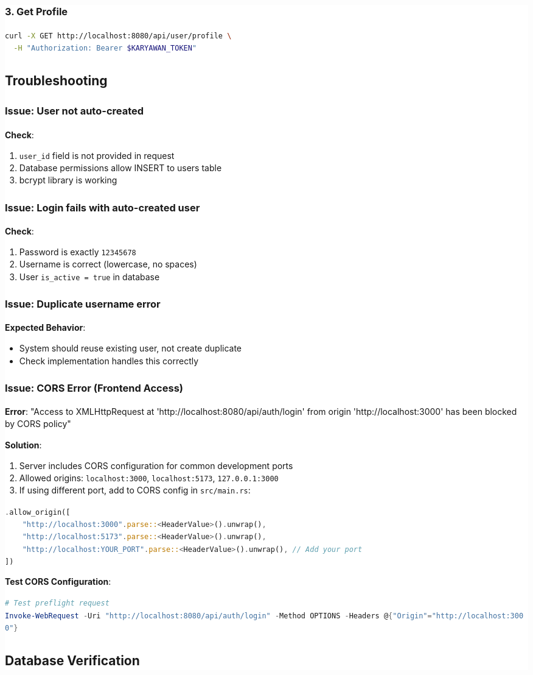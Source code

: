 ### 3. Get Profile
```bash
curl -X GET http://localhost:8080/api/user/profile \
  -H "Authorization: Bearer $KARYAWAN_TOKEN"
```

## Troubleshooting

### Issue: User not auto-created

**Check**:
1. `user_id` field is not provided in request
2. Database permissions allow INSERT to users table
3. bcrypt library is working

### Issue: Login fails with auto-created user

**Check**:
1. Password is exactly `12345678`
2. Username is correct (lowercase, no spaces)
3. User `is_active = true` in database

### Issue: Duplicate username error

**Expected Behavior**: 
- System should reuse existing user, not create duplicate
- Check implementation handles this correctly

### Issue: CORS Error (Frontend Access)

**Error**: "Access to XMLHttpRequest at 'http://localhost:8080/api/auth/login' from origin 'http://localhost:3000' has been blocked by CORS policy"

**Solution**:
1. Server includes CORS configuration for common development ports
2. Allowed origins: `localhost:3000`, `localhost:5173`, `127.0.0.1:3000`
3. If using different port, add to CORS config in `src/main.rs`:

```rust
.allow_origin([
    "http://localhost:3000".parse::<HeaderValue>().unwrap(),
    "http://localhost:5173".parse::<HeaderValue>().unwrap(),
    "http://localhost:YOUR_PORT".parse::<HeaderValue>().unwrap(), // Add your port
])
```

**Test CORS Configuration**:
```powershell
# Test preflight request
Invoke-WebRequest -Uri "http://localhost:8080/api/auth/login" -Method OPTIONS -Headers @{"Origin"="http://localhost:3000"}
```

## Database Verification
